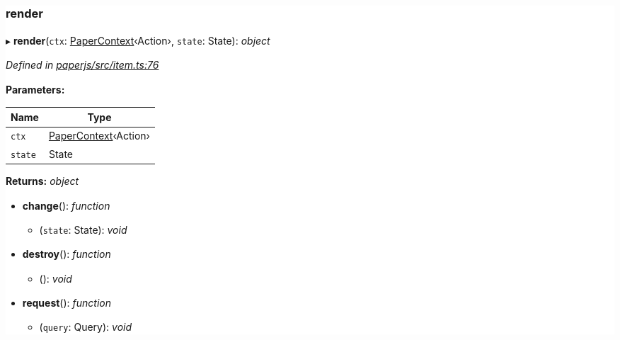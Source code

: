 ###  render

▸ **render**(`ctx`: [PaperContext](_context_.papercontext.md)‹Action›, `state`: State): *object*

*Defined in [paperjs/src/item.ts:76](https://github.com/fponticelli/tempo/blob/master/paperjs/src/item.ts#L76)*

**Parameters:**

Name | Type |
------ | ------ |
`ctx` | [PaperContext](_context_.papercontext.md)‹Action› |
`state` | State |

**Returns:** *object*

* **change**(): *function*

  * (`state`: State): *void*

* **destroy**(): *function*

  * (): *void*

* **request**(): *function*

  * (`query`: Query): *void*
